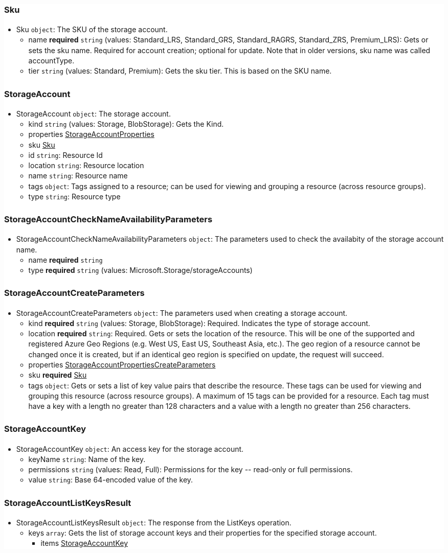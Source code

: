 ### Sku
* Sku `object`: The SKU of the storage account.
  * name **required** `string` (values: Standard_LRS, Standard_GRS, Standard_RAGRS, Standard_ZRS, Premium_LRS): Gets or sets the sku name. Required for account creation; optional for update. Note that in older versions, sku name was called accountType.
  * tier `string` (values: Standard, Premium): Gets the sku tier. This is based on the SKU name.

### StorageAccount
* StorageAccount `object`: The storage account.
  * kind `string` (values: Storage, BlobStorage): Gets the Kind.
  * properties [StorageAccountProperties](#storageaccountproperties)
  * sku [Sku](#sku)
  * id `string`: Resource Id
  * location `string`: Resource location
  * name `string`: Resource name
  * tags `object`: Tags assigned to a resource; can be used for viewing and grouping a resource (across resource groups).
  * type `string`: Resource type

### StorageAccountCheckNameAvailabilityParameters
* StorageAccountCheckNameAvailabilityParameters `object`: The parameters used to check the availabity of the storage account name.
  * name **required** `string`
  * type **required** `string` (values: Microsoft.Storage/storageAccounts)

### StorageAccountCreateParameters
* StorageAccountCreateParameters `object`: The parameters used when creating a storage account.
  * kind **required** `string` (values: Storage, BlobStorage): Required. Indicates the type of storage account.
  * location **required** `string`: Required. Gets or sets the location of the resource. This will be one of the supported and registered Azure Geo Regions (e.g. West US, East US, Southeast Asia, etc.). The geo region of a resource cannot be changed once it is created, but if an identical geo region is specified on update, the request will succeed.
  * properties [StorageAccountPropertiesCreateParameters](#storageaccountpropertiescreateparameters)
  * sku **required** [Sku](#sku)
  * tags `object`: Gets or sets a list of key value pairs that describe the resource. These tags can be used for viewing and grouping this resource (across resource groups). A maximum of 15 tags can be provided for a resource. Each tag must have a key with a length no greater than 128 characters and a value with a length no greater than 256 characters.

### StorageAccountKey
* StorageAccountKey `object`: An access key for the storage account.
  * keyName `string`: Name of the key.
  * permissions `string` (values: Read, Full): Permissions for the key -- read-only or full permissions.
  * value `string`: Base 64-encoded value of the key.

### StorageAccountListKeysResult
* StorageAccountListKeysResult `object`: The response from the ListKeys operation.
  * keys `array`: Gets the list of storage account keys and their properties for the specified storage account.
    * items [StorageAccountKey](#storageaccountkey)
